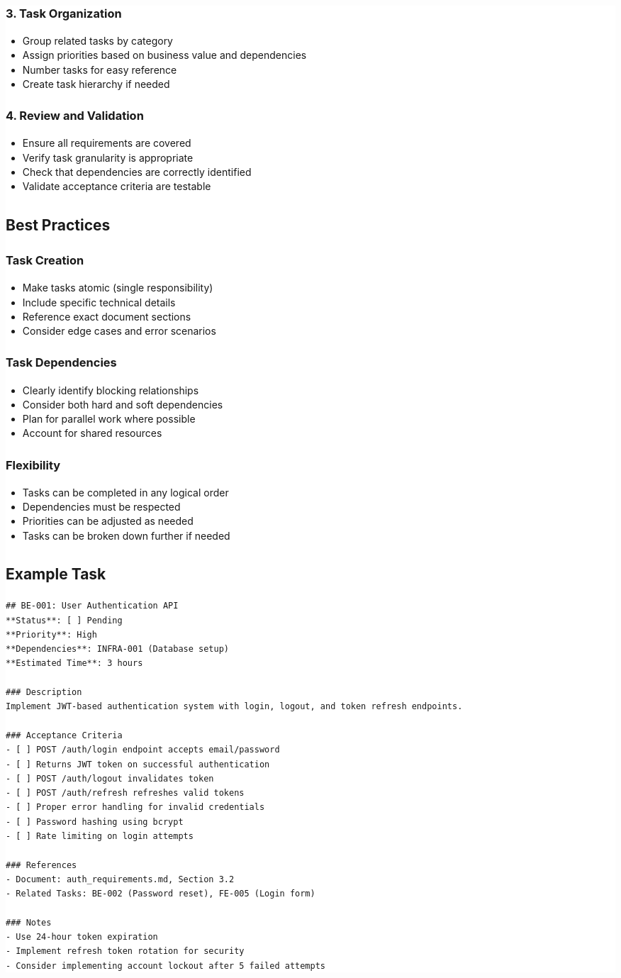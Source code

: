 ### 3. Task Organization
- Group related tasks by category
- Assign priorities based on business value and dependencies
- Number tasks for easy reference
- Create task hierarchy if needed

### 4. Review and Validation
- Ensure all requirements are covered
- Verify task granularity is appropriate
- Check that dependencies are correctly identified
- Validate acceptance criteria are testable

## Best Practices

### Task Creation
- Make tasks atomic (single responsibility)
- Include specific technical details
- Reference exact document sections
- Consider edge cases and error scenarios

### Task Dependencies
- Clearly identify blocking relationships
- Consider both hard and soft dependencies
- Plan for parallel work where possible
- Account for shared resources

### Flexibility
- Tasks can be completed in any logical order
- Dependencies must be respected
- Priorities can be adjusted as needed
- Tasks can be broken down further if needed

## Example Task

```
## BE-001: User Authentication API
**Status**: [ ] Pending
**Priority**: High
**Dependencies**: INFRA-001 (Database setup)
**Estimated Time**: 3 hours

### Description
Implement JWT-based authentication system with login, logout, and token refresh endpoints.

### Acceptance Criteria
- [ ] POST /auth/login endpoint accepts email/password
- [ ] Returns JWT token on successful authentication
- [ ] POST /auth/logout invalidates token
- [ ] POST /auth/refresh refreshes valid tokens
- [ ] Proper error handling for invalid credentials
- [ ] Password hashing using bcrypt
- [ ] Rate limiting on login attempts

### References
- Document: auth_requirements.md, Section 3.2
- Related Tasks: BE-002 (Password reset), FE-005 (Login form)

### Notes
- Use 24-hour token expiration
- Implement refresh token rotation for security
- Consider implementing account lockout after 5 failed attempts
```